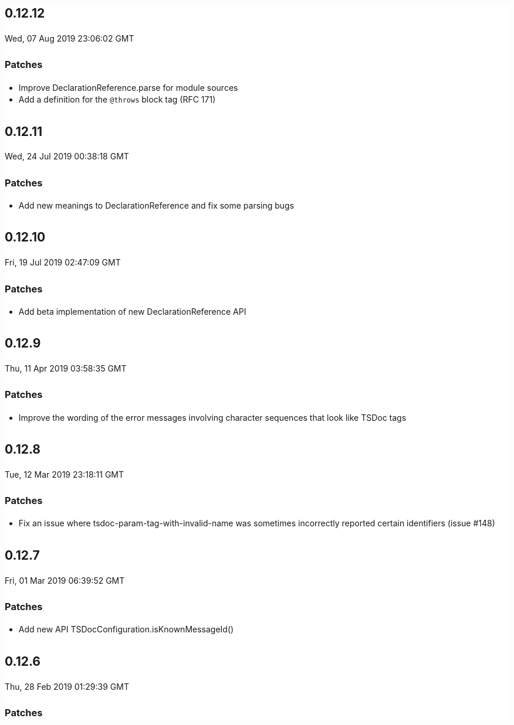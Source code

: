## 0.12.12
Wed, 07 Aug 2019 23:06:02 GMT

### Patches

- Improve DeclarationReference.parse for module sources
- Add a definition for the `@throws` block tag (RFC 171)

## 0.12.11
Wed, 24 Jul 2019 00:38:18 GMT

### Patches

- Add new meanings to DeclarationReference and fix some parsing bugs

## 0.12.10
Fri, 19 Jul 2019 02:47:09 GMT

### Patches

- Add beta implementation of new DeclarationReference API

## 0.12.9
Thu, 11 Apr 2019 03:58:35 GMT

### Patches

- Improve the wording of the error messages involving character sequences that look like TSDoc tags

## 0.12.8
Tue, 12 Mar 2019 23:18:11 GMT

### Patches

- Fix an issue where tsdoc-param-tag-with-invalid-name was sometimes incorrectly reported certain identifiers (issue #148)

## 0.12.7
Fri, 01 Mar 2019 06:39:52 GMT

### Patches

- Add new API TSDocConfiguration.isKnownMessageId()

## 0.12.6
Thu, 28 Feb 2019 01:29:39 GMT

### Patches
